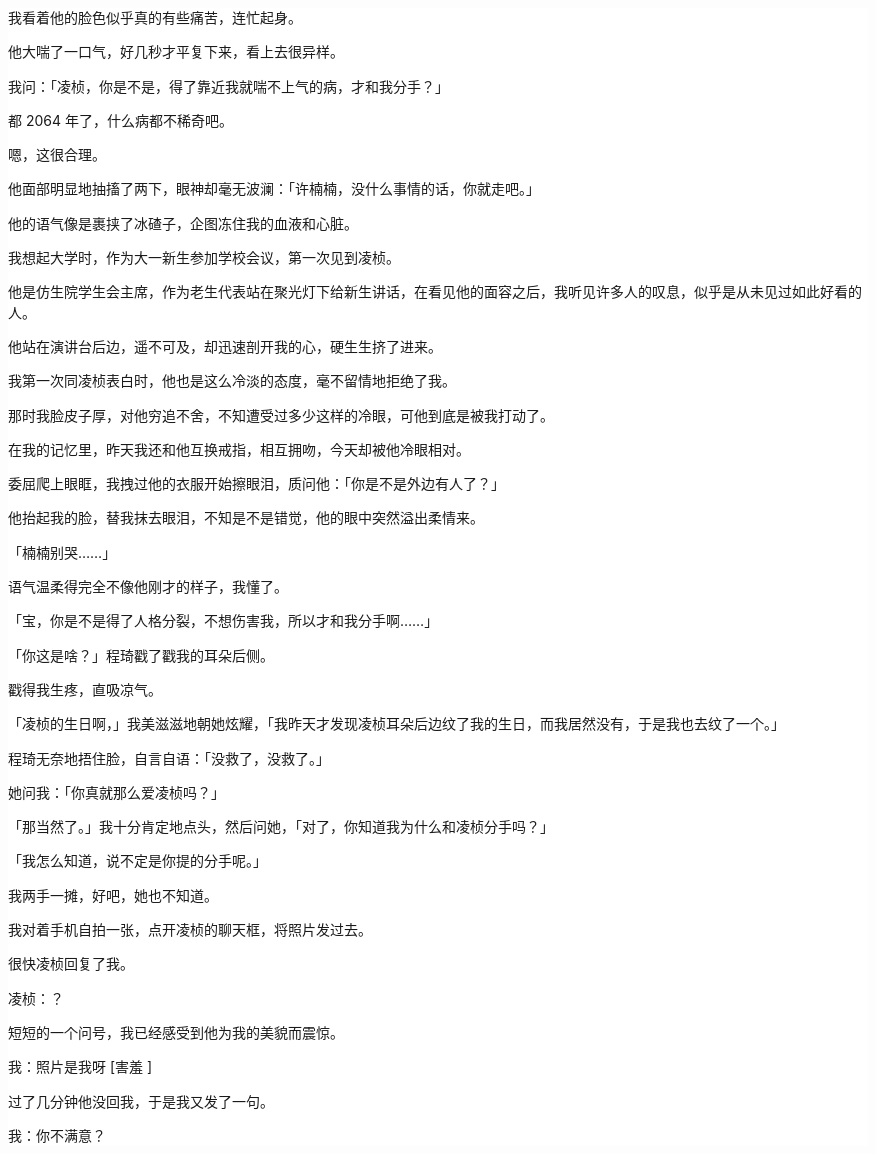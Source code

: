 我看着他的脸色似乎真的有些痛苦，连忙起身。

他大喘了一口气，好几秒才平复下来，看上去很异样。

我问：「凌桢，你是不是，得了靠近我就喘不上气的病，才和我分手？」

都 2064 年了，什么病都不稀奇吧。

嗯，这很合理。

他面部明显地抽搐了两下，眼神却毫无波澜：「许楠楠，没什么事情的话，你就走吧。」

他的语气像是裹挟了冰碴子，企图冻住我的血液和心脏。

我想起大学时，作为大一新生参加学校会议，第一次见到凌桢。

他是仿生院学生会主席，作为老生代表站在聚光灯下给新生讲话，在看见他的面容之后，我听见许多人的叹息，似乎是从未见过如此好看的人。

他站在演讲台后边，遥不可及，却迅速剖开我的心，硬生生挤了进来。

我第一次同凌桢表白时，他也是这么冷淡的态度，毫不留情地拒绝了我。

那时我脸皮子厚，对他穷追不舍，不知遭受过多少这样的冷眼，可他到底是被我打动了。

在我的记忆里，昨天我还和他互换戒指，相互拥吻，今天却被他冷眼相对。

委屈爬上眼眶，我拽过他的衣服开始擦眼泪，质问他：「你是不是外边有人了？」

他抬起我的脸，替我抹去眼泪，不知是不是错觉，他的眼中突然溢出柔情来。

「楠楠别哭……」

语气温柔得完全不像他刚才的样子，我懂了。

「宝，你是不是得了人格分裂，不想伤害我，所以才和我分手啊……」

「你这是啥？」程琦戳了戳我的耳朵后侧。

戳得我生疼，直吸凉气。

「凌桢的生日啊，」我美滋滋地朝她炫耀，「我昨天才发现凌桢耳朵后边纹了我的生日，而我居然没有，于是我也去纹了一个。」

程琦无奈地捂住脸，自言自语：「没救了，没救了。」

她问我：「你真就那么爱凌桢吗？」

「那当然了。」我十分肯定地点头，然后问她，「对了，你知道我为什么和凌桢分手吗？」

「我怎么知道，说不定是你提的分手呢。」

我两手一摊，好吧，她也不知道。

我对着手机自拍一张，点开凌桢的聊天框，将照片发过去。

很快凌桢回复了我。

凌桢：？

短短的一个问号，我已经感受到他为我的美貌而震惊。

我：照片是我呀 [害羞 ]

过了几分钟他没回我，于是我又发了一句。

我：你不满意？
